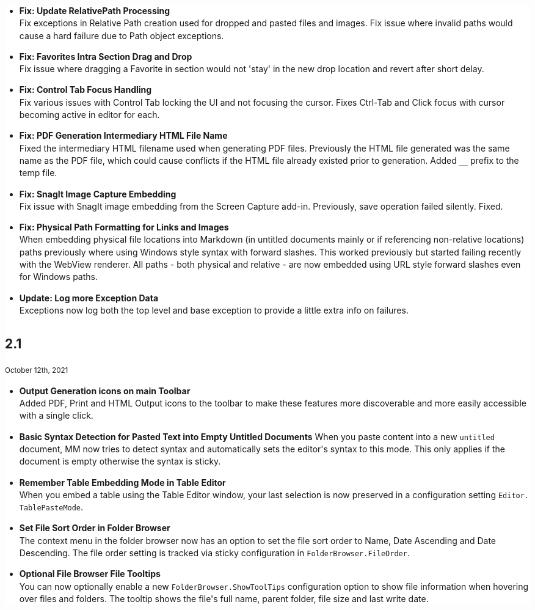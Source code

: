 * **Fix: Update RelativePath Processing**  
Fix exceptions in Relative Path creation used for dropped and pasted files and images. Fix issue where invalid paths would cause a hard failure due to Path object exceptions.

* **Fix: Favorites Intra Section Drag and Drop**  
Fix issue where dragging a Favorite in section would not 'stay' in the new drop location and revert after short delay.

* **Fix: Control Tab Focus Handling**  
Fix various issues with Control Tab locking the UI and not focusing the cursor. Fixes Ctrl-Tab and Click focus with cursor becoming active in editor for each.

* **Fix: PDF Generation Intermediary HTML File Name**  
Fixed the intermediary HTML filename used when generating PDF files. Previously the HTML file generated was the same name as the PDF file, which could cause conflicts if the HTML file already existed prior to generation. Added `__` prefix to the temp file.

* **Fix: SnagIt Image Capture Embedding**  
Fix issue with SnagIt image embedding from the Screen Capture add-in. Previously, save operation failed silently. Fixed.

* **Fix: Physical Path Formatting for Links and Images**  
When embedding physical file locations into Markdown (in untitled documents mainly or if referencing non-relative locations) paths previously where using Windows style syntax with forward slashes. This worked previously but started failing recently with the WebView renderer. All paths - both physical and relative - are now embedded using URL style forward slashes even for Windows paths.

* **Update: Log more Exception Data**  
Exceptions now log both the top level and base exception to provide a little extra info on failures.


## 2.1

<small>October 12th, 2021</small>

* **Output Generation icons on main Toolbar**  
Added PDF, Print and HTML Output icons to the toolbar to make these features more discoverable and more easily accessible with a single click.

* **Basic Syntax Detection for Pasted Text into Empty Untitled Documents** When you paste content into a new `untitled` document, MM now tries to detect syntax and automatically sets the editor's syntax to this mode. This only applies if the document is empty otherwise the syntax is sticky.
 
* **Remember Table Embedding Mode in Table Editor**  
When you embed a table using the Table Editor window, your last selection is now preserved in a configuration setting `Editor.TablePasteMode`.

* **Set File Sort Order in Folder Browser**  
The context menu in the folder browser now has an option to set the file sort order to Name, Date Ascending and Date Descending. The file order setting is tracked via sticky configuration in `FolderBrowser.FileOrder`.

* **Optional File Browser File Tooltips**  
You can now optionally enable a new `FolderBrowser.ShowToolTips` configuration option to show file information when hovering over files and folders. The tooltip shows the file's full name, parent folder, file size and last write date.

